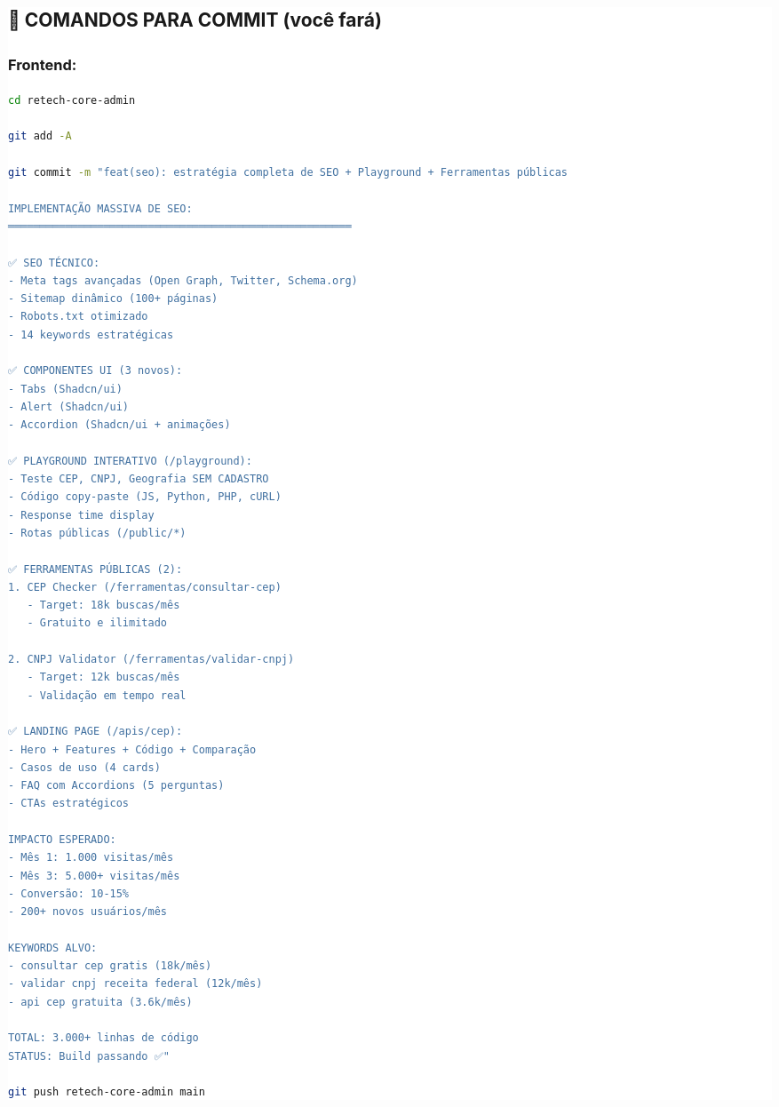
## 📝 COMANDOS PARA COMMIT (você fará)

### **Frontend:**
```bash
cd retech-core-admin

git add -A

git commit -m "feat(seo): estratégia completa de SEO + Playground + Ferramentas públicas

IMPLEMENTAÇÃO MASSIVA DE SEO:
══════════════════════════════════════════════════════

✅ SEO TÉCNICO:
- Meta tags avançadas (Open Graph, Twitter, Schema.org)
- Sitemap dinâmico (100+ páginas)
- Robots.txt otimizado
- 14 keywords estratégicas

✅ COMPONENTES UI (3 novos):
- Tabs (Shadcn/ui)
- Alert (Shadcn/ui)
- Accordion (Shadcn/ui + animações)

✅ PLAYGROUND INTERATIVO (/playground):
- Teste CEP, CNPJ, Geografia SEM CADASTRO
- Código copy-paste (JS, Python, PHP, cURL)
- Response time display
- Rotas públicas (/public/*)

✅ FERRAMENTAS PÚBLICAS (2):
1. CEP Checker (/ferramentas/consultar-cep)
   - Target: 18k buscas/mês
   - Gratuito e ilimitado
   
2. CNPJ Validator (/ferramentas/validar-cnpj)
   - Target: 12k buscas/mês
   - Validação em tempo real

✅ LANDING PAGE (/apis/cep):
- Hero + Features + Código + Comparação
- Casos de uso (4 cards)
- FAQ com Accordions (5 perguntas)
- CTAs estratégicos

IMPACTO ESPERADO:
- Mês 1: 1.000 visitas/mês
- Mês 3: 5.000+ visitas/mês
- Conversão: 10-15%
- 200+ novos usuários/mês

KEYWORDS ALVO:
- consultar cep gratis (18k/mês)
- validar cnpj receita federal (12k/mês)
- api cep gratuita (3.6k/mês)

TOTAL: 3.000+ linhas de código
STATUS: Build passando ✅"

git push retech-core-admin main
```
